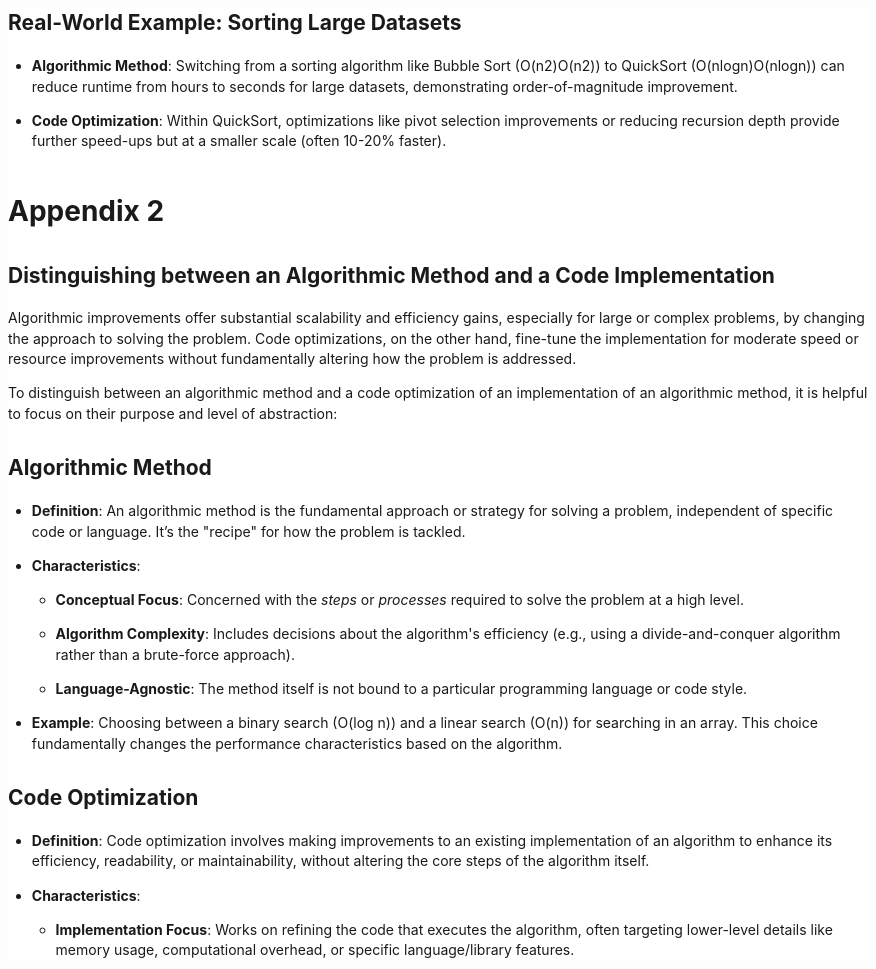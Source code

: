 ## Real-World Example: Sorting Large Datasets

- **Algorithmic Method**: Switching from a sorting algorithm like Bubble Sort (O(n2)O(n2)) to QuickSort (O(nlog⁡n)O(nlogn)) can reduce runtime from hours to seconds for large datasets, demonstrating order-of-magnitude improvement.

- **Code Optimization**: Within QuickSort, optimizations like pivot selection improvements or reducing recursion depth provide further speed-ups but at a smaller scale (often 10-20% faster).



# Appendix 2

## Distinguishing between an Algorithmic Method and a Code Implementation

Algorithmic improvements offer substantial scalability and efficiency gains, especially for large or complex problems, by changing the approach to solving the problem. Code optimizations, on the other hand, fine-tune the implementation for moderate speed or resource improvements without fundamentally altering how the problem is addressed.

To distinguish between an algorithmic method and a code optimization of an implementation of an algorithmic method, it is helpful to focus on their purpose and level of abstraction:

## Algorithmic Method

- **Definition**: An algorithmic method is the fundamental approach or strategy for solving a problem, independent of specific code or language. It’s the "recipe" for how the problem is tackled.

- **Characteristics**:
  - **Conceptual Focus**: Concerned with the *steps* or *processes* required to solve the problem at a high level.

  - **Algorithm Complexity**: Includes decisions about the algorithm's efficiency (e.g., using a divide-and-conquer algorithm rather than a brute-force approach).

  - **Language-Agnostic**: The method itself is not bound to a particular programming language or code style.

- **Example**: Choosing between a binary search (O(log n)) and a linear search (O(n)) for searching in an array. This choice fundamentally changes the performance characteristics based on the algorithm.

## Code Optimization

- **Definition**: Code optimization involves making improvements to an existing implementation of an algorithm to enhance its efficiency, readability, or maintainability, without altering the core steps of the algorithm itself.

- **Characteristics**:
  - **Implementation Focus**: Works on refining the code that executes the algorithm, often targeting lower-level details like memory usage, computational overhead, or specific language/library features.
